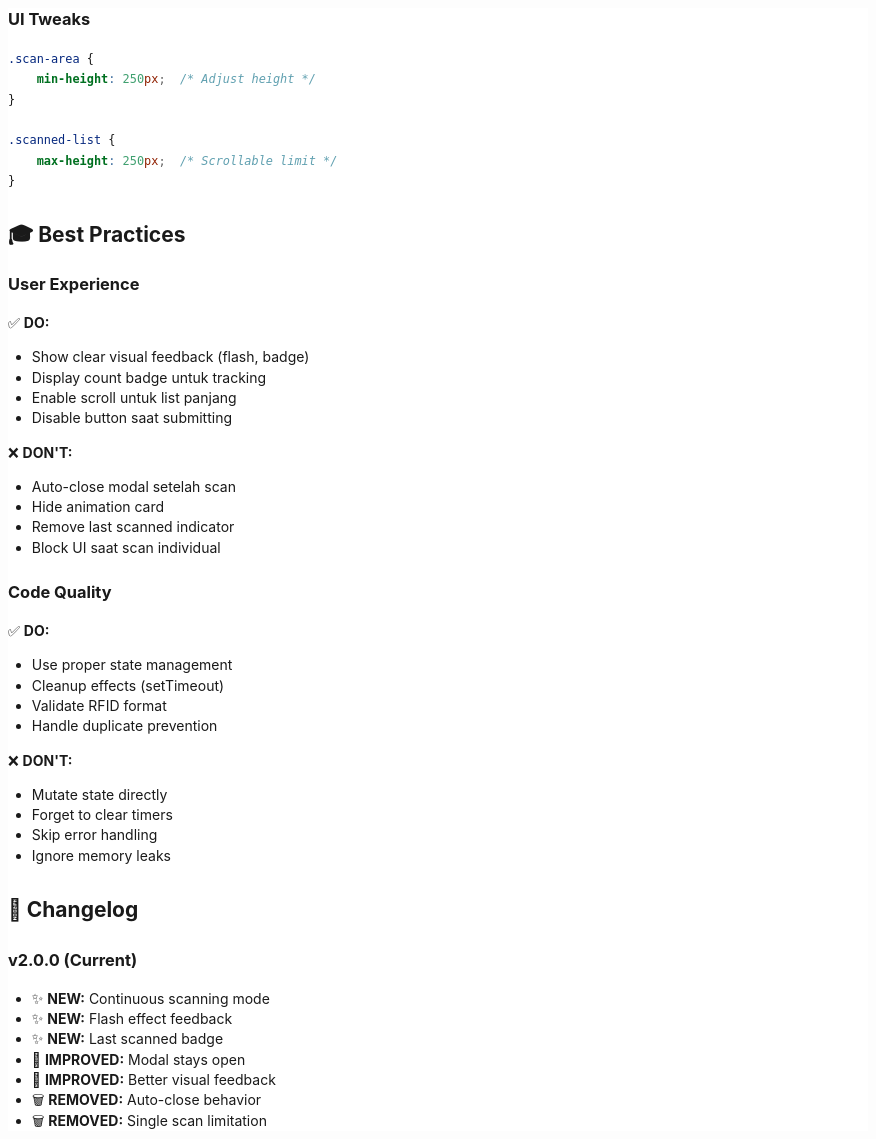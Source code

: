 ### UI Tweaks
```css
.scan-area {
    min-height: 250px;  /* Adjust height */
}

.scanned-list {
    max-height: 250px;  /* Scrollable limit */
}
```

## 🎓 Best Practices

### User Experience
✅ **DO:**
- Show clear visual feedback (flash, badge)
- Display count badge untuk tracking
- Enable scroll untuk list panjang
- Disable button saat submitting

❌ **DON'T:**
- Auto-close modal setelah scan
- Hide animation card
- Remove last scanned indicator
- Block UI saat scan individual

### Code Quality
✅ **DO:**
- Use proper state management
- Cleanup effects (setTimeout)
- Validate RFID format
- Handle duplicate prevention

❌ **DON'T:**
- Mutate state directly
- Forget to clear timers
- Skip error handling
- Ignore memory leaks

## 📝 Changelog

### v2.0.0 (Current)
- ✨ **NEW:** Continuous scanning mode
- ✨ **NEW:** Flash effect feedback
- ✨ **NEW:** Last scanned badge
- 🔧 **IMPROVED:** Modal stays open
- 🔧 **IMPROVED:** Better visual feedback
- 🗑️ **REMOVED:** Auto-close behavior
- 🗑️ **REMOVED:** Single scan limitation
